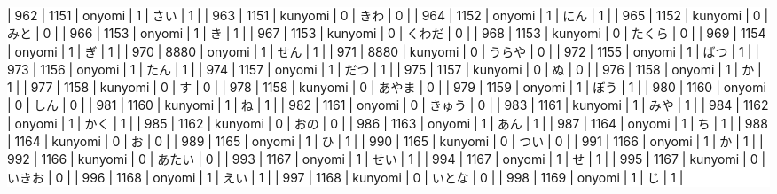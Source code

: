 | 962 | 1151 | onyomi | 1 | さい | 1 |
| 963 | 1151 | kunyomi | 0 | きわ | 0 |
| 964 | 1152 | onyomi | 1 | にん | 1 |
| 965 | 1152 | kunyomi | 0 | みと | 0 |
| 966 | 1153 | onyomi | 1 | き | 1 |
| 967 | 1153 | kunyomi | 0 | くわだ | 0 |
| 968 | 1153 | kunyomi | 0 | たくら | 0 |
| 969 | 1154 | onyomi | 1 | ぎ | 1 |
| 970 | 8880 | onyomi | 1 | せん | 1 |
| 971 | 8880 | kunyomi | 0 | うらや | 0 |
| 972 | 1155 | onyomi | 1 | ばつ | 1 |
| 973 | 1156 | onyomi | 1 | たん | 1 |
| 974 | 1157 | onyomi | 1 | だつ | 1 |
| 975 | 1157 | kunyomi | 0 | ぬ | 0 |
| 976 | 1158 | onyomi | 1 | か | 1 |
| 977 | 1158 | kunyomi | 0 | す | 0 |
| 978 | 1158 | kunyomi | 0 | あやま | 0 |
| 979 | 1159 | onyomi | 1 | ぼう | 1 |
| 980 | 1160 | onyomi | 0 | しん | 0 |
| 981 | 1160 | kunyomi | 1 | ね | 1 |
| 982 | 1161 | onyomi | 0 | きゅう | 0 |
| 983 | 1161 | kunyomi | 1 | みや | 1 |
| 984 | 1162 | onyomi | 1 | かく | 1 |
| 985 | 1162 | kunyomi | 0 | おの | 0 |
| 986 | 1163 | onyomi | 1 | あん | 1 |
| 987 | 1164 | onyomi | 1 | ち | 1 |
| 988 | 1164 | kunyomi | 0 | お | 0 |
| 989 | 1165 | onyomi | 1 | ひ | 1 |
| 990 | 1165 | kunyomi | 0 | つい | 0 |
| 991 | 1166 | onyomi | 1 | か | 1 |
| 992 | 1166 | kunyomi | 0 | あたい | 0 |
| 993 | 1167 | onyomi | 1 | せい | 1 |
| 994 | 1167 | onyomi | 1 | せ | 1 |
| 995 | 1167 | kunyomi | 0 | いきお | 0 |
| 996 | 1168 | onyomi | 1 | えい | 1 |
| 997 | 1168 | kunyomi | 0 | いとな | 0 |
| 998 | 1169 | onyomi | 1 | じ | 1 |